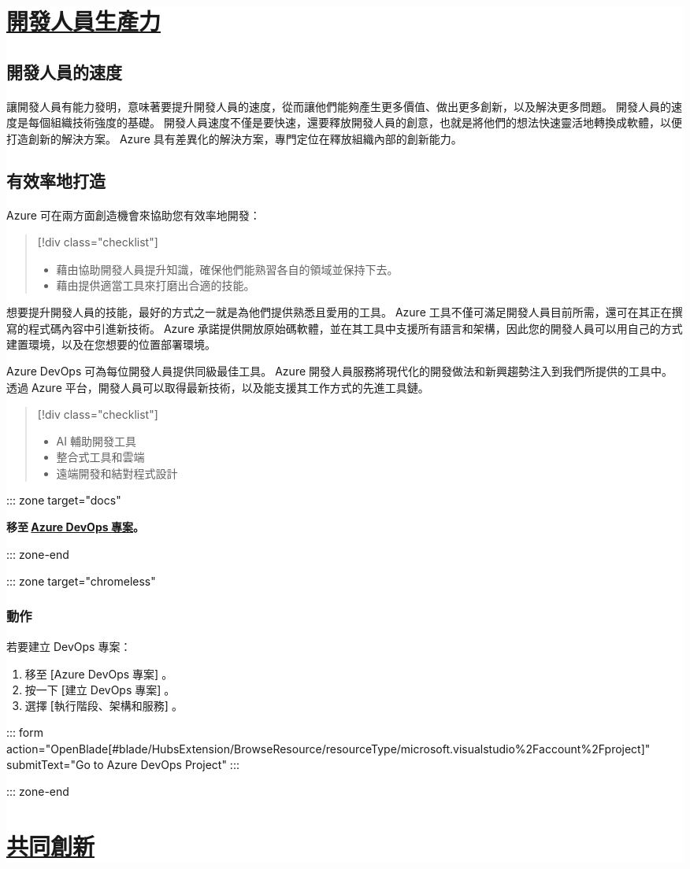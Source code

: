 # <a name="developer-productivitytabdeveloperproductivity"></a>[開發人員生產力](#tab/DeveloperProductivity)

## <a name="developer-velocity"></a>開發人員的速度

讓開發人員有能力發明，意味著要提升開發人員的速度，從而讓他們能夠產生更多價值、做出更多創新，以及解決更多問題。 開發人員的速度是每個組織技術強度的基礎。 開發人員速度不僅是要快速，還要釋放開發人員的創意，也就是將他們的想法快速靈活地轉換成軟體，以便打造創新的解決方案。 Azure 具有差異化的解決方案，專門定位在釋放組織內部的創新能力。

## <a name="build-productively"></a>有效率地打造

Azure 可在兩方面創造機會來協助您有效率地開發：
  
> [!div class="checklist"]
>
> - 藉由協助開發人員提升知識，確保他們能熟習各自的領域並保持下去。
> - 藉由提供適當工具來打磨出合適的技能。

想要提升開發人員的技能，最好的方式之一就是為他們提供熟悉且愛用的工具。 Azure 工具不僅可滿足開發人員目前所需，還可在其正在撰寫的程式碼內容中引進新技術。 Azure 承諾提供開放原始碼軟體，並在其工具中支援所有語言和架構，因此您的開發人員可以用自己的方式建置環境，以及在您想要的位置部署環境。

Azure DevOps 可為每位開發人員提供同級最佳工具。 Azure 開發人員服務將現代化的開發做法和新興趨勢注入到我們所提供的工具中。 透過 Azure 平台，開發人員可以取得最新技術，以及能支援其工作方式的先進工具鏈。

> [!div class="checklist"]
>
> - AI 輔助開發工具
> - 整合式工具和雲端
> - 遠端開發和結對程式設計

::: zone target="docs"

**移至 [Azure DevOps 專案](https://docs.microsoft.com/azure/devops-project)。**

::: zone-end

::: zone target="chromeless"



### <a name="action"></a>動作

若要建立 DevOps 專案：

1. 移至 [Azure DevOps 專案]  。
2. 按一下 [建立 DevOps 專案]  。
3. 選擇 [執行階段、架構和服務]  。

::: form action="OpenBlade[#blade/HubsExtension/BrowseResource/resourceType/microsoft.visualstudio%2Faccount%2Fproject]" submitText="Go to Azure DevOps Project" :::



::: zone-end

# <a name="innovate-collaborativelytabcollaboration"></a>[共同創新](#tab/Collaboration)

